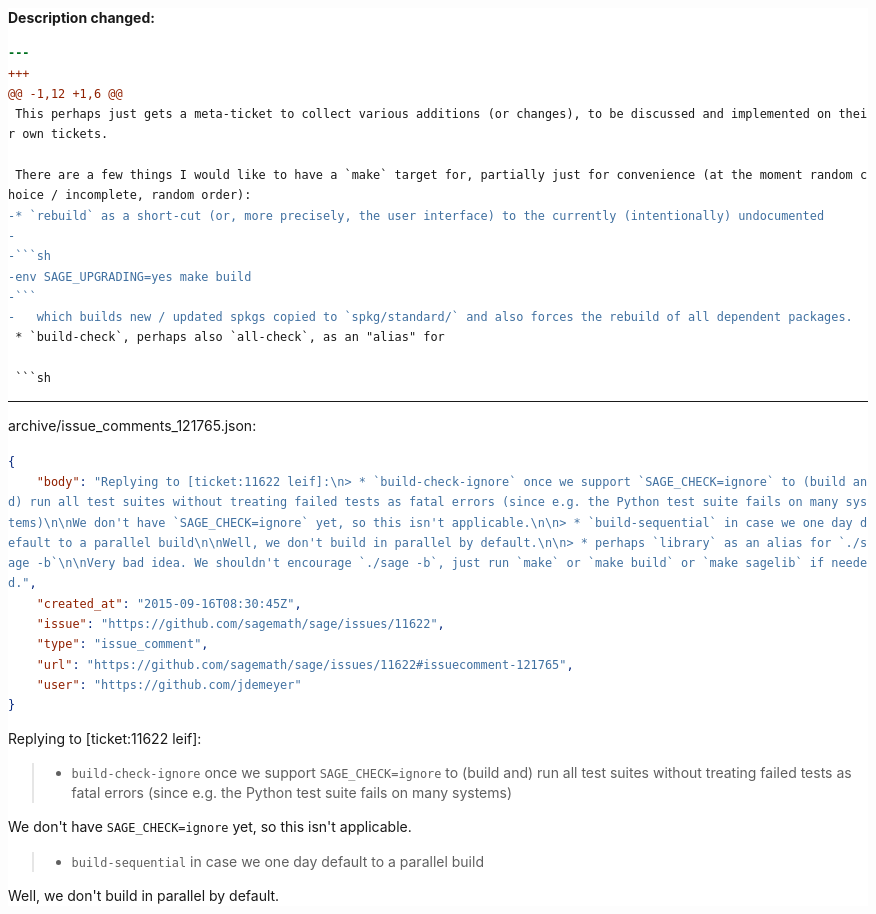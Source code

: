 **Description changed:**
``````diff
--- 
+++ 
@@ -1,12 +1,6 @@
 This perhaps just gets a meta-ticket to collect various additions (or changes), to be discussed and implemented on their own tickets.
 
 There are a few things I would like to have a `make` target for, partially just for convenience (at the moment random choice / incomplete, random order):
-* `rebuild` as a short-cut (or, more precisely, the user interface) to the currently (intentionally) undocumented
-
-```sh
-env SAGE_UPGRADING=yes make build
-```
-   which builds new / updated spkgs copied to `spkg/standard/` and also forces the rebuild of all dependent packages.
 * `build-check`, perhaps also `all-check`, as an "alias" for
 
 ```sh
``````




---

archive/issue_comments_121765.json:
```json
{
    "body": "Replying to [ticket:11622 leif]:\n> * `build-check-ignore` once we support `SAGE_CHECK=ignore` to (build and) run all test suites without treating failed tests as fatal errors (since e.g. the Python test suite fails on many systems)\n\nWe don't have `SAGE_CHECK=ignore` yet, so this isn't applicable.\n\n> * `build-sequential` in case we one day default to a parallel build\n\nWell, we don't build in parallel by default.\n\n> * perhaps `library` as an alias for `./sage -b`\n\nVery bad idea. We shouldn't encourage `./sage -b`, just run `make` or `make build` or `make sagelib` if needed.",
    "created_at": "2015-09-16T08:30:45Z",
    "issue": "https://github.com/sagemath/sage/issues/11622",
    "type": "issue_comment",
    "url": "https://github.com/sagemath/sage/issues/11622#issuecomment-121765",
    "user": "https://github.com/jdemeyer"
}
```

Replying to [ticket:11622 leif]:
> * `build-check-ignore` once we support `SAGE_CHECK=ignore` to (build and) run all test suites without treating failed tests as fatal errors (since e.g. the Python test suite fails on many systems)

We don't have `SAGE_CHECK=ignore` yet, so this isn't applicable.

> * `build-sequential` in case we one day default to a parallel build

Well, we don't build in parallel by default.
